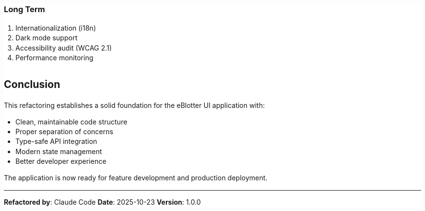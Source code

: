 ### Long Term
1. Internationalization (i18n)
2. Dark mode support
3. Accessibility audit (WCAG 2.1)
4. Performance monitoring

## Conclusion

This refactoring establishes a solid foundation for the eBlotter UI application with:
- Clean, maintainable code structure
- Proper separation of concerns
- Type-safe API integration
- Modern state management
- Better developer experience

The application is now ready for feature development and production deployment.

---

**Refactored by**: Claude Code
**Date**: 2025-10-23
**Version**: 1.0.0
